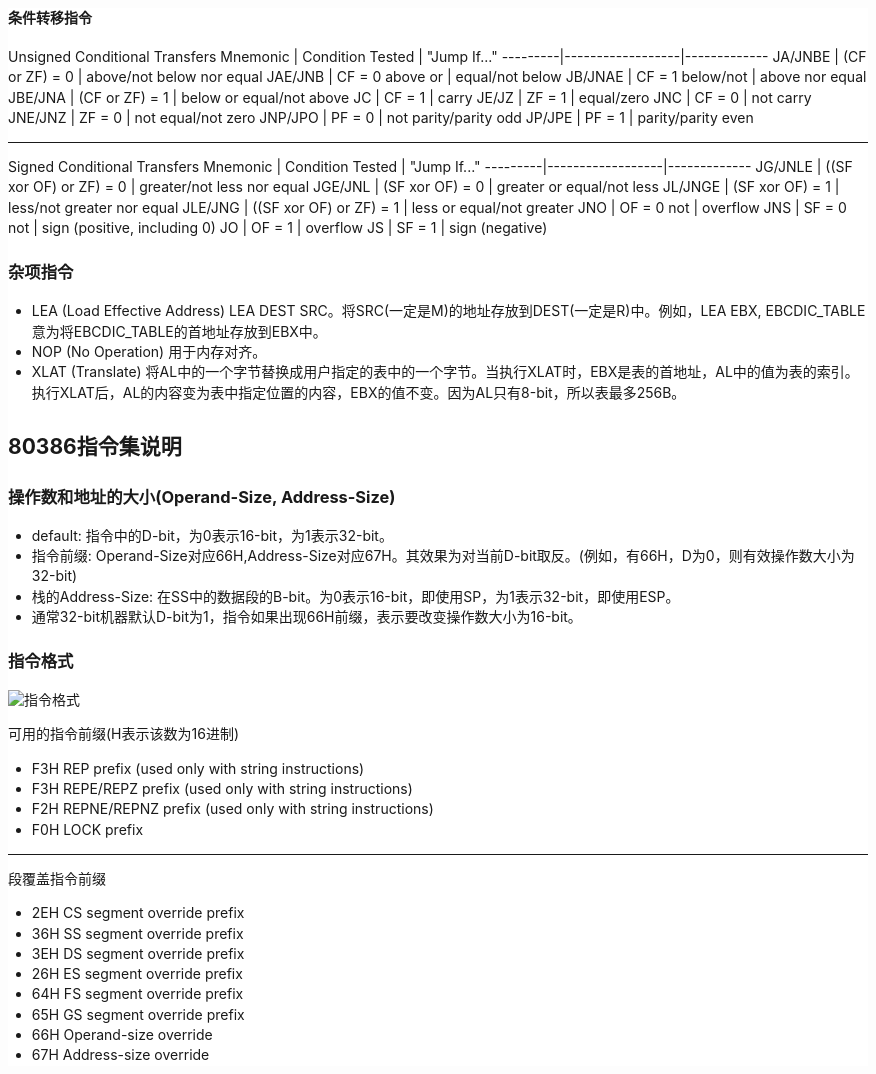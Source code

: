 #### 条件转移指令
Unsigned Conditional Transfers
Mnemonic | Condition Tested | "Jump If..."
---------|------------------|-------------
JA/JNBE | (CF or ZF) = 0 | above/not below nor equal
JAE/JNB | CF = 0 above or | equal/not below
JB/JNAE | CF = 1 below/not | above nor equal
JBE/JNA | (CF or ZF) = 1 | below or equal/not above
JC | CF = 1 | carry
JE/JZ | ZF = 1 | equal/zero
JNC | CF = 0 | not carry
JNE/JNZ | ZF = 0 | not equal/not zero
JNP/JPO | PF = 0 | not parity/parity odd
JP/JPE | PF = 1 | parity/parity even

-------

Signed Conditional Transfers
Mnemonic | Condition Tested | "Jump If..."
---------|------------------|-------------
JG/JNLE | ((SF xor OF) or ZF) = 0 | greater/not less nor equal
JGE/JNL | (SF xor OF) = 0 | greater or equal/not less
JL/JNGE | (SF xor OF) = 1 | less/not greater nor equal
JLE/JNG | ((SF xor OF) or ZF) = 1 | less or equal/not greater
JNO | OF = 0 not | overflow
JNS | SF = 0 not | sign (positive, including 0)
JO | OF = 1 | overflow
JS | SF = 1 | sign (negative)

### 杂项指令
* LEA (Load Effective Address) LEA DEST SRC。将SRC(一定是M)的地址存放到DEST(一定是R)中。例如，LEA EBX, EBCDIC_TABLE意为将EBCDIC_TABLE的首地址存放到EBX中。
* NOP (No Operation) 用于内存对齐。
* XLAT (Translate) 将AL中的一个字节替换成用户指定的表中的一个字节。当执行XLAT时，EBX是表的首地址，AL中的值为表的索引。执行XLAT后，AL的内容变为表中指定位置的内容，EBX的值不变。因为AL只有8-bit，所以表最多256B。

## 80386指令集说明
### 操作数和地址的大小(Operand-Size, Address-Size)
* default: 指令中的D-bit，为0表示16-bit，为1表示32-bit。
* 指令前缀: Operand-Size对应66H,Address-Size对应67H。其效果为对当前D-bit取反。(例如，有66H，D为0，则有效操作数大小为32-bit)
* 栈的Address-Size: 在SS中的数据段的B-bit。为0表示16-bit，即使用SP，为1表示32-bit，即使用ESP。
* 通常32-bit机器默认D-bit为1，指令如果出现66H前缀，表示要改变操作数大小为16-bit。

### 指令格式
![指令格式](/assets/img/80386-instruction-format.png)

可用的指令前缀(H表示该数为16进制)
* F3H REP prefix (used only with string instructions)
* F3H REPE/REPZ prefix (used only with string instructions)
* F2H REPNE/REPNZ prefix (used only with string instructions)
* F0H LOCK prefix
---
段覆盖指令前缀
* 2EH CS segment override prefix
* 36H SS segment override prefix
* 3EH DS segment override prefix
* 26H ES segment override prefix
* 64H FS segment override prefix
* 65H GS segment override prefix
* 66H Operand-size override
* 67H Address-size override
